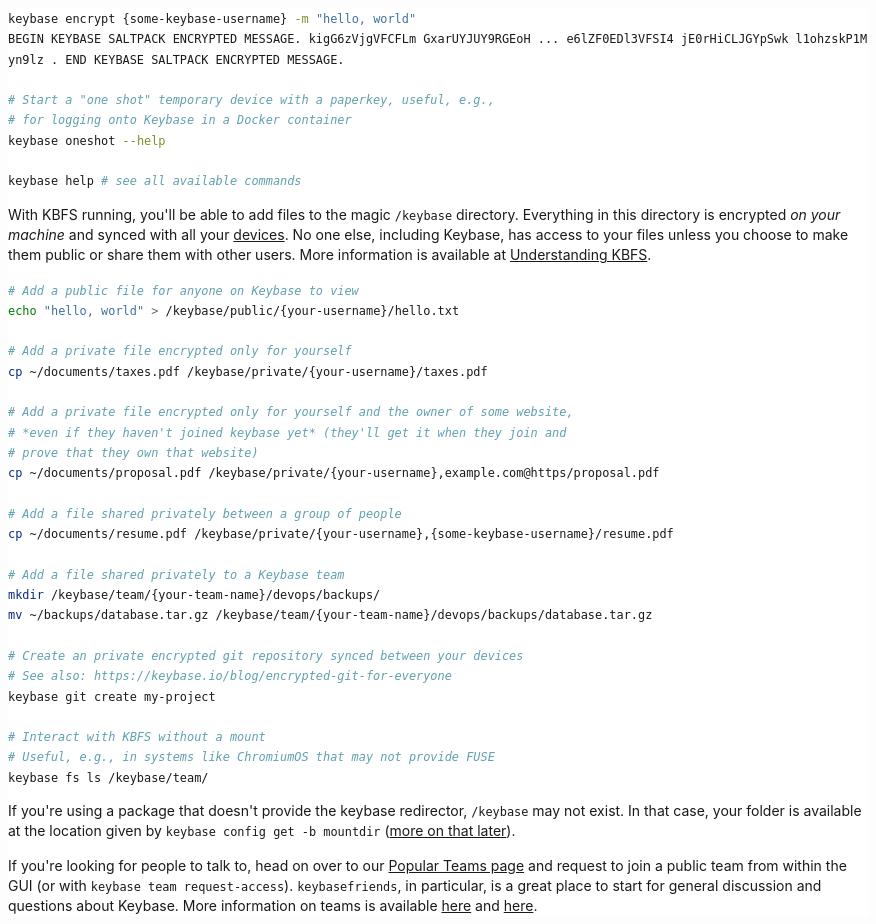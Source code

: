 ```bash
keybase encrypt {some-keybase-username} -m "hello, world"
BEGIN KEYBASE SALTPACK ENCRYPTED MESSAGE. kigG6zVjgVFCFLm GxarUYJUY9RGEoH ... e6lZF0EDl3VFSI4 jE0rHiCLJGYpSwk l1ohzskP1Myn9lz . END KEYBASE SALTPACK ENCRYPTED MESSAGE.

# Start a "one shot" temporary device with a paperkey, useful, e.g.,
# for logging onto Keybase in a Docker container
keybase oneshot --help

keybase help # see all available commands
```

With KBFS running, you'll be able to add files to the magic `/keybase` directory. Everything in this directory is encrypted *on your machine* and synced with all your [devices](https://keybase.io/download). No one else, including Keybase, has access to your files unless you choose to make them public or share them with other users. More information is available at [Understanding KBFS](https://keybase.io/docs/kbfs/understanding_kbfs).

```bash
# Add a public file for anyone on Keybase to view
echo "hello, world" > /keybase/public/{your-username}/hello.txt

# Add a private file encrypted only for yourself
cp ~/documents/taxes.pdf /keybase/private/{your-username}/taxes.pdf

# Add a private file encrypted only for yourself and the owner of some website,
# *even if they haven't joined keybase yet* (they'll get it when they join and
# prove that they own that website)
cp ~/documents/proposal.pdf /keybase/private/{your-username},example.com@https/proposal.pdf

# Add a file shared privately between a group of people
cp ~/documents/resume.pdf /keybase/private/{your-username},{some-keybase-username}/resume.pdf

# Add a file shared privately to a Keybase team
mkdir /keybase/team/{your-team-name}/devops/backups/
mv ~/backups/database.tar.gz /keybase/team/{your-team-name}/devops/backups/database.tar.gz

# Create an private encrypted git repository synced between your devices
# See also: https://keybase.io/blog/encrypted-git-for-everyone
keybase git create my-project

# Interact with KBFS without a mount
# Useful, e.g., in systems like ChromiumOS that may not provide FUSE
keybase fs ls /keybase/team/
```

If you're using a package that doesn't provide the keybase redirector, `/keybase` may not exist. In that case, your folder is available at the location given by `keybase config get -b mountdir` ([more on that later](#configuring-kbfs)).

If you're looking for people to talk to, head on over to our [Popular Teams page](https://keybase.io/popular-teams) and request to join a public team from within the GUI (or with `keybase team request-access`). `keybasefriends`, in particular, is a great place to start for general discussion and questions about Keybase. More information on teams is available [here](https://keybase.io/blog/introducing-keybase-teams) and [here](https://keybase.io/blog/new-team-features).
